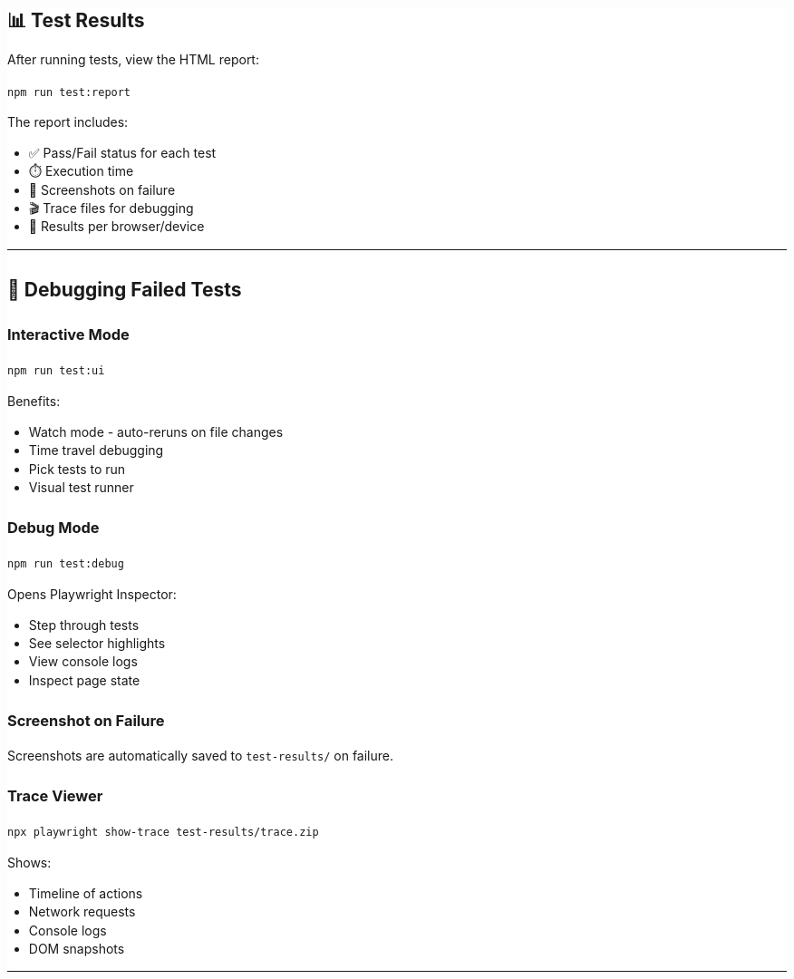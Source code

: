 
## 📊 Test Results

After running tests, view the HTML report:

```bash
npm run test:report
```

The report includes:
- ✅ Pass/Fail status for each test
- ⏱️ Execution time
- 📸 Screenshots on failure
- 🎬 Trace files for debugging
- 📱 Results per browser/device

---

## 🐛 Debugging Failed Tests

### Interactive Mode
```bash
npm run test:ui
```

Benefits:
- Watch mode - auto-reruns on file changes
- Time travel debugging
- Pick tests to run
- Visual test runner

### Debug Mode
```bash
npm run test:debug
```

Opens Playwright Inspector:
- Step through tests
- See selector highlights
- View console logs
- Inspect page state

### Screenshot on Failure
Screenshots are automatically saved to `test-results/` on failure.

### Trace Viewer
```bash
npx playwright show-trace test-results/trace.zip
```

Shows:
- Timeline of actions
- Network requests
- Console logs
- DOM snapshots

---